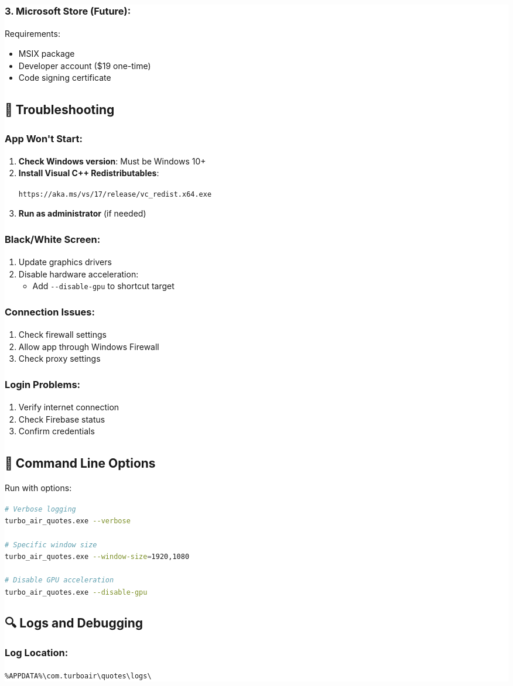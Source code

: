 ### 3. Microsoft Store (Future):
Requirements:
- MSIX package
- Developer account ($19 one-time)
- Code signing certificate

## 🐛 Troubleshooting

### App Won't Start:
1. **Check Windows version**: Must be Windows 10+
2. **Install Visual C++ Redistributables**:
   ```
   https://aka.ms/vs/17/release/vc_redist.x64.exe
   ```
3. **Run as administrator** (if needed)

### Black/White Screen:
1. Update graphics drivers
2. Disable hardware acceleration:
   - Add `--disable-gpu` to shortcut target

### Connection Issues:
1. Check firewall settings
2. Allow app through Windows Firewall
3. Check proxy settings

### Login Problems:
1. Verify internet connection
2. Check Firebase status
3. Confirm credentials

## 📝 Command Line Options

Run with options:
```bash
# Verbose logging
turbo_air_quotes.exe --verbose

# Specific window size
turbo_air_quotes.exe --window-size=1920,1080

# Disable GPU acceleration
turbo_air_quotes.exe --disable-gpu
```

## 🔍 Logs and Debugging

### Log Location:
```
%APPDATA%\com.turboair\quotes\logs\
```
